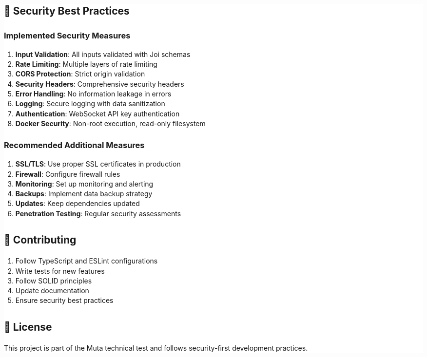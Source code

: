 ## 🔐 Security Best Practices

### Implemented Security Measures

1. **Input Validation**: All inputs validated with Joi schemas
2. **Rate Limiting**: Multiple layers of rate limiting
3. **CORS Protection**: Strict origin validation
4. **Security Headers**: Comprehensive security headers
5. **Error Handling**: No information leakage in errors
6. **Logging**: Secure logging with data sanitization
7. **Authentication**: WebSocket API key authentication
8. **Docker Security**: Non-root execution, read-only filesystem

### Recommended Additional Measures

1. **SSL/TLS**: Use proper SSL certificates in production
2. **Firewall**: Configure firewall rules
3. **Monitoring**: Set up monitoring and alerting
4. **Backups**: Implement data backup strategy
5. **Updates**: Keep dependencies updated
6. **Penetration Testing**: Regular security assessments

## 🤝 Contributing

1. Follow TypeScript and ESLint configurations
2. Write tests for new features
3. Follow SOLID principles
4. Update documentation
5. Ensure security best practices

## 📄 License

This project is part of the Muta technical test and follows security-first development practices.